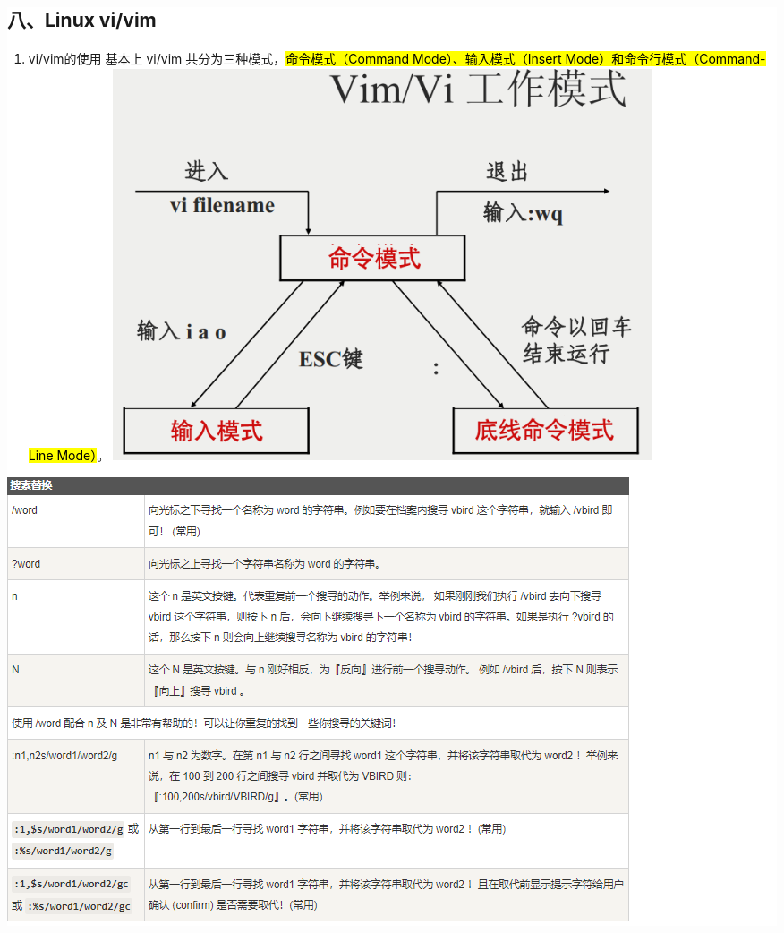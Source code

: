 ## 八、Linux vi/vim
1. vi/vim的使用
基本上 vi/vim 共分为三种模式，<mark>命令模式（Command Mode）、输入模式（Insert Mode）和命令行模式（Command-Line Mode）</mark>。
![Alt text](image.png)

![Alt text](image-1.png)
